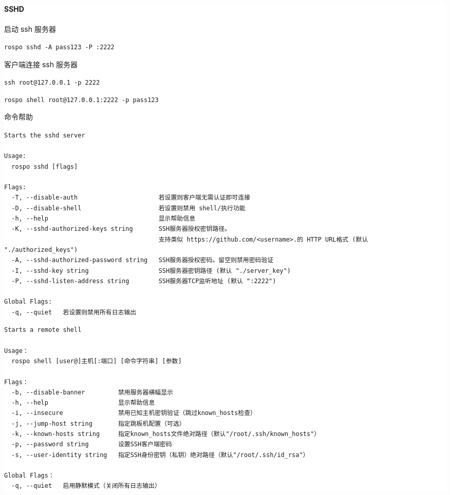 

#### SSHD

启动 ssh 服务器

```
rospo sshd -A pass123 -P :2222
```



客户端连接 ssh 服务器

```
ssh root@127.0.0.1 -p 2222
```

```
rospo shell root@127.0.0.1:2222 -p pass123
```



命令帮助

```
Starts the sshd server

Usage:
  rospo sshd [flags]

Flags:
  -T, --disable-auth                      若设置则客户端无需认证即可连接
  -D, --disable-shell                     若设置则禁用 shell/执行功能
  -h, --help                              显示帮助信息
  -K, --sshd-authorized-keys string       SSH服务器授权密钥路径。
                                          支持类似 https://github.com/<username>.的 HTTP URL格式 (默认 												  "./authorized_keys")
  -A, --sshd-authorized-password string   SSH服务器授权密码。留空则禁用密码验证
  -I, --sshd-key string                   SSH服务器密钥路径 (默认 "./server_key")
  -P, --sshd-listen-address string        SSH服务器TCP监听地址 (默认 ":2222")

Global Flags:
  -q, --quiet   若设置则禁用所有日志输出
```

```
Starts a remote shell

Usage：
  rospo shell [user@]主机[:端口] [命令字符串] [参数]
  
Flags：
  -b, --disable-banner         禁用服务器横幅显示
  -h, --help                   显示帮助信息
  -i, --insecure               禁用已知主机密钥验证（跳过known_hosts检查）
  -j, --jump-host string       指定跳板机配置（可选）
  -k, --known-hosts string     指定known_hosts文件绝对路径（默认"/root/.ssh/known_hosts"）
  -p, --password string        设置SSH客户端密码
  -s, --user-identity string   指定SSH身份密钥（私钥）绝对路径（默认"/root/.ssh/id_rsa"）
  
Global Flags：
  -q, --quiet   启用静默模式（关闭所有日志输出）
```
